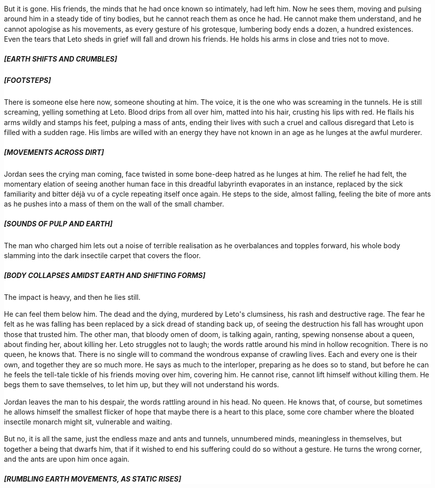 But it is gone. His friends, the minds that he had once known so intimately, had left him. Now he sees them, moving and pulsing around him in a steady tide of tiny bodies, but he cannot reach them as once he had. He cannot make them understand, and he cannot apologise as his movements, as every gesture of his grotesque, lumbering body ends a dozen, a hundred existences. Even the tears that Leto sheds in grief will fall and drown his friends. He holds his arms in close and tries not to move.

##### [EARTH SHIFTS AND CRUMBLES]

##### [FOOTSTEPS]

There is someone else here now, someone shouting at him. The voice, it is the one who was screaming in the tunnels. He is still screaming, yelling something at Leto. Blood drips from all over him, matted into his hair, crusting his lips with red. He flails his arms wildly and stamps his feet, pulping a mass of ants, ending their lives with such a cruel and callous disregard that Leto is filled with a sudden rage. His limbs are willed with an energy they have not known in an age as he lunges at the awful murderer.

##### [MOVEMENTS ACROSS DIRT]

Jordan sees the crying man coming, face twisted in some bone-deep hatred as he lunges at him. The relief he had felt, the momentary elation of seeing another human face in this dreadful labyrinth evaporates in an instance, replaced by the sick familiarity and bitter déjà vu of a cycle repeating itself once again. He steps to the side, almost falling, feeling the bite of more ants as he pushes into a mass of them on the wall of the small chamber. 

##### [SOUNDS OF PULP AND EARTH]

The man who charged him lets out a noise of terrible realisation as he overbalances and topples forward, his whole body slamming into the dark insectile carpet that covers the floor.

##### [BODY COLLAPSES AMIDST EARTH AND SHIFTING FORMS]

The impact is heavy, and then he lies still.

He can feel them below him. The dead and the dying, murdered by Leto's clumsiness, his rash and destructive rage. The fear he felt as he was falling has been replaced by a sick dread of standing back up, of seeing the destruction his fall has wrought upon those that trusted him. The other man, that bloody omen of doom, is talking again, ranting, spewing nonsense about a queen, about finding her, about killing her. Leto struggles not to laugh; the words rattle around his mind in hollow recognition. There is no queen, he knows that. There is no single will to command the wondrous expanse of crawling lives. Each and every one is their own, and together they are so much more. He says as much to the interloper, preparing as he does so to stand, but before he can he feels the tell-tale tickle of his friends moving over him, covering him. He cannot rise, cannot lift himself without killing them. He begs them to save themselves, to let him up, but they will not understand his words.

Jordan leaves the man to his despair, the words rattling around in his head. No queen. He knows that, of course, but sometimes he allows himself the smallest flicker of hope that maybe there is a heart to this place, some core chamber where the bloated insectile monarch might sit, vulnerable and waiting.

But no, it is all the same, just the endless maze and ants and tunnels, unnumbered minds, meaningless in themselves, but together a being that dwarfs him, that if it wished to end his suffering could do so without a gesture. He turns the wrong corner, and the ants are upon him once again.

##### [RUMBLING EARTH MOVEMENTS, AS STATIC RISES]
